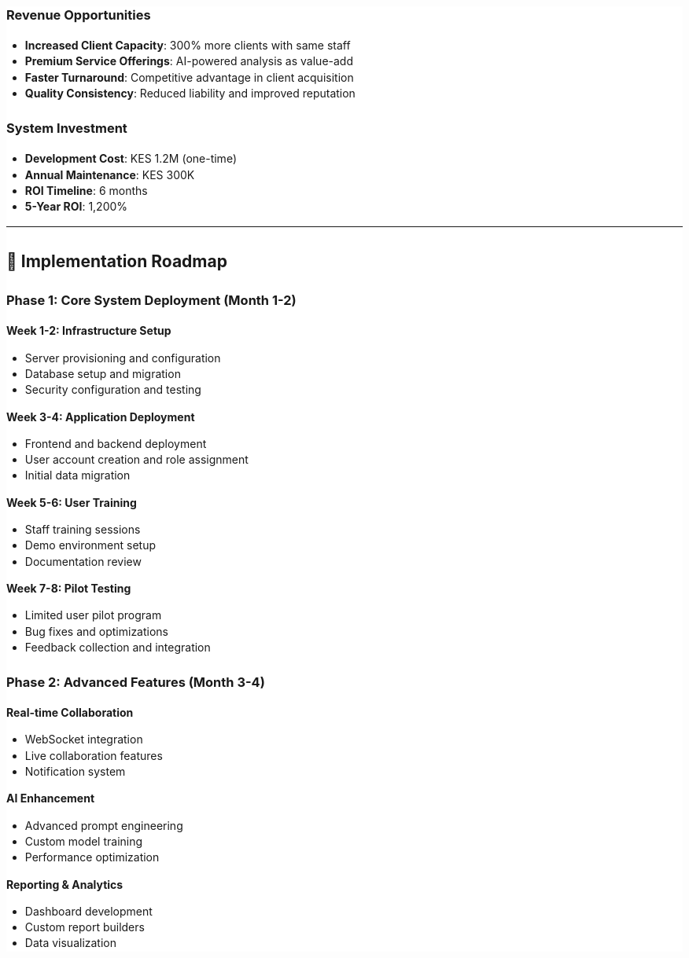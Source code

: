 ### Revenue Opportunities
- **Increased Client Capacity**: 300% more clients with same staff
- **Premium Service Offerings**: AI-powered analysis as value-add
- **Faster Turnaround**: Competitive advantage in client acquisition
- **Quality Consistency**: Reduced liability and improved reputation

### System Investment
- **Development Cost**: KES 1.2M (one-time)
- **Annual Maintenance**: KES 300K
- **ROI Timeline**: 6 months
- **5-Year ROI**: 1,200%

---

## 🚀 Implementation Roadmap

### Phase 1: Core System Deployment (Month 1-2)
**Week 1-2: Infrastructure Setup**
- Server provisioning and configuration
- Database setup and migration
- Security configuration and testing

**Week 3-4: Application Deployment**
- Frontend and backend deployment
- User account creation and role assignment
- Initial data migration

**Week 5-6: User Training**
- Staff training sessions
- Demo environment setup
- Documentation review

**Week 7-8: Pilot Testing**
- Limited user pilot program
- Bug fixes and optimizations
- Feedback collection and integration

### Phase 2: Advanced Features (Month 3-4)
**Real-time Collaboration**
- WebSocket integration
- Live collaboration features
- Notification system

**AI Enhancement**
- Advanced prompt engineering
- Custom model training
- Performance optimization

**Reporting & Analytics**
- Dashboard development
- Custom report builders
- Data visualization
